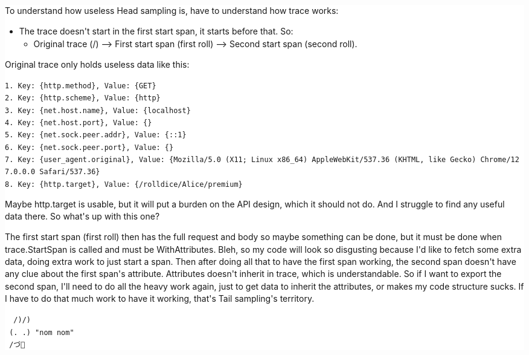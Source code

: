 To understand how useless Head sampling is, have to understand how trace works:
- The trace doesn't start in the first start span, it starts before that. So:
  - Original trace (/) --> First start span (first roll) --> Second start span (second roll).

Original trace only holds useless data like this:
```
1. Key: {http.method}, Value: {GET}
2. Key: {http.scheme}, Value: {http}
3. Key: {net.host.name}, Value: {localhost}
4. Key: {net.host.port}, Value: {}
5. Key: {net.sock.peer.addr}, Value: {::1}
6. Key: {net.sock.peer.port}, Value: {}
7. Key: {user_agent.original}, Value: {Mozilla/5.0 (X11; Linux x86_64) AppleWebKit/537.36 (KHTML, like Gecko) Chrome/127.0.0.0 Safari/537.36}
8. Key: {http.target}, Value: {/rolldice/Alice/premium}
```

Maybe http.target is usable, but it will put a burden on the API design, which it should not do. And I struggle to find any useful data there. So what's up with this one?

The first start span (first roll) then has the full request and body so maybe something can be done, but it must be done when trace.StartSpan is called and must be WithAttributes. Bleh, so my code will look so disgusting because I'd like to fetch some extra data, doing extra work to just start a span. Then after doing all that to have the first span working, the second span doesn't have any clue about the first span's attribute. Attributes doesn't inherit in trace, which is understandable. So if I want to export the second span, I'll need to do all the heavy work again, just to get data to inherit the attributes, or makes my code structure sucks. If I have to do that much work to have it working, that's Tail sampling's territory.

```
  /)/)
 (. .) "nom nom"
 /づ🍪
```
